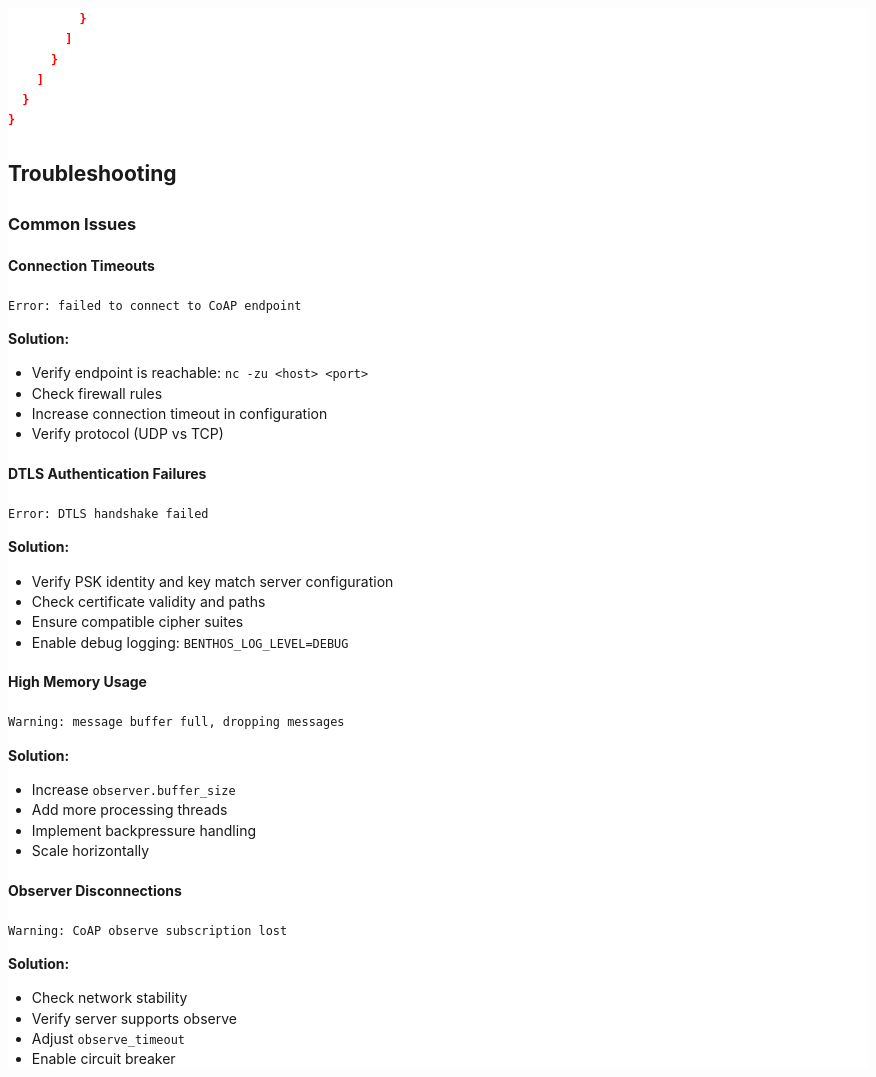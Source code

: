 ```json
          }
        ]
      }
    ]
  }
}
```

## Troubleshooting

### Common Issues

#### Connection Timeouts
```
Error: failed to connect to CoAP endpoint
```
**Solution:**
- Verify endpoint is reachable: `nc -zu <host> <port>`
- Check firewall rules
- Increase connection timeout in configuration
- Verify protocol (UDP vs TCP)

#### DTLS Authentication Failures
```
Error: DTLS handshake failed
```
**Solution:**
- Verify PSK identity and key match server configuration
- Check certificate validity and paths
- Ensure compatible cipher suites
- Enable debug logging: `BENTHOS_LOG_LEVEL=DEBUG`

#### High Memory Usage
```
Warning: message buffer full, dropping messages
```
**Solution:**
- Increase `observer.buffer_size`
- Add more processing threads
- Implement backpressure handling
- Scale horizontally

#### Observer Disconnections
```
Warning: CoAP observe subscription lost
```
**Solution:**
- Check network stability
- Verify server supports observe
- Adjust `observe_timeout`
- Enable circuit breaker
